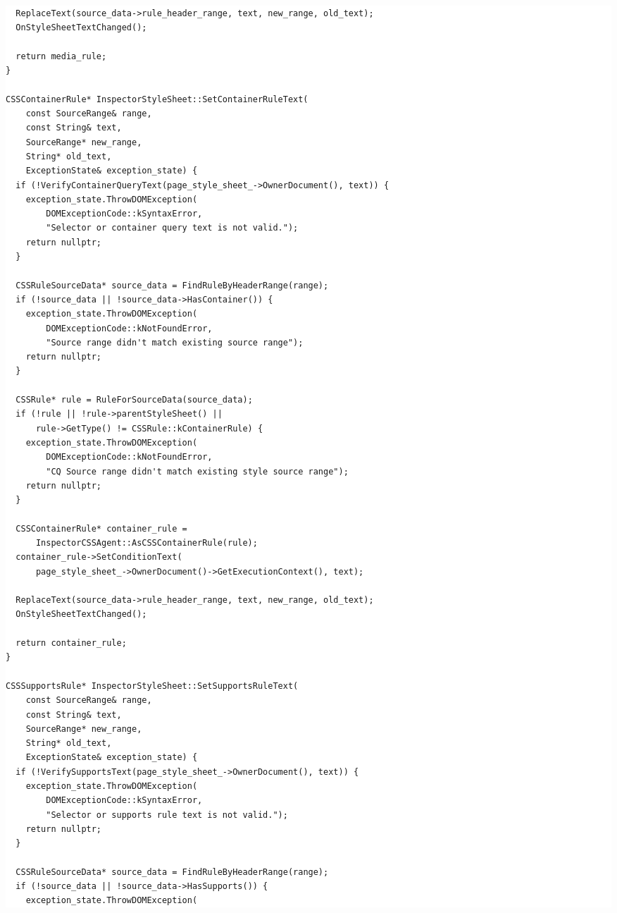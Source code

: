 ```
  ReplaceText(source_data->rule_header_range, text, new_range, old_text);
  OnStyleSheetTextChanged();

  return media_rule;
}

CSSContainerRule* InspectorStyleSheet::SetContainerRuleText(
    const SourceRange& range,
    const String& text,
    SourceRange* new_range,
    String* old_text,
    ExceptionState& exception_state) {
  if (!VerifyContainerQueryText(page_style_sheet_->OwnerDocument(), text)) {
    exception_state.ThrowDOMException(
        DOMExceptionCode::kSyntaxError,
        "Selector or container query text is not valid.");
    return nullptr;
  }

  CSSRuleSourceData* source_data = FindRuleByHeaderRange(range);
  if (!source_data || !source_data->HasContainer()) {
    exception_state.ThrowDOMException(
        DOMExceptionCode::kNotFoundError,
        "Source range didn't match existing source range");
    return nullptr;
  }

  CSSRule* rule = RuleForSourceData(source_data);
  if (!rule || !rule->parentStyleSheet() ||
      rule->GetType() != CSSRule::kContainerRule) {
    exception_state.ThrowDOMException(
        DOMExceptionCode::kNotFoundError,
        "CQ Source range didn't match existing style source range");
    return nullptr;
  }

  CSSContainerRule* container_rule =
      InspectorCSSAgent::AsCSSContainerRule(rule);
  container_rule->SetConditionText(
      page_style_sheet_->OwnerDocument()->GetExecutionContext(), text);

  ReplaceText(source_data->rule_header_range, text, new_range, old_text);
  OnStyleSheetTextChanged();

  return container_rule;
}

CSSSupportsRule* InspectorStyleSheet::SetSupportsRuleText(
    const SourceRange& range,
    const String& text,
    SourceRange* new_range,
    String* old_text,
    ExceptionState& exception_state) {
  if (!VerifySupportsText(page_style_sheet_->OwnerDocument(), text)) {
    exception_state.ThrowDOMException(
        DOMExceptionCode::kSyntaxError,
        "Selector or supports rule text is not valid.");
    return nullptr;
  }

  CSSRuleSourceData* source_data = FindRuleByHeaderRange(range);
  if (!source_data || !source_data->HasSupports()) {
    exception_state.ThrowDOMException(
```